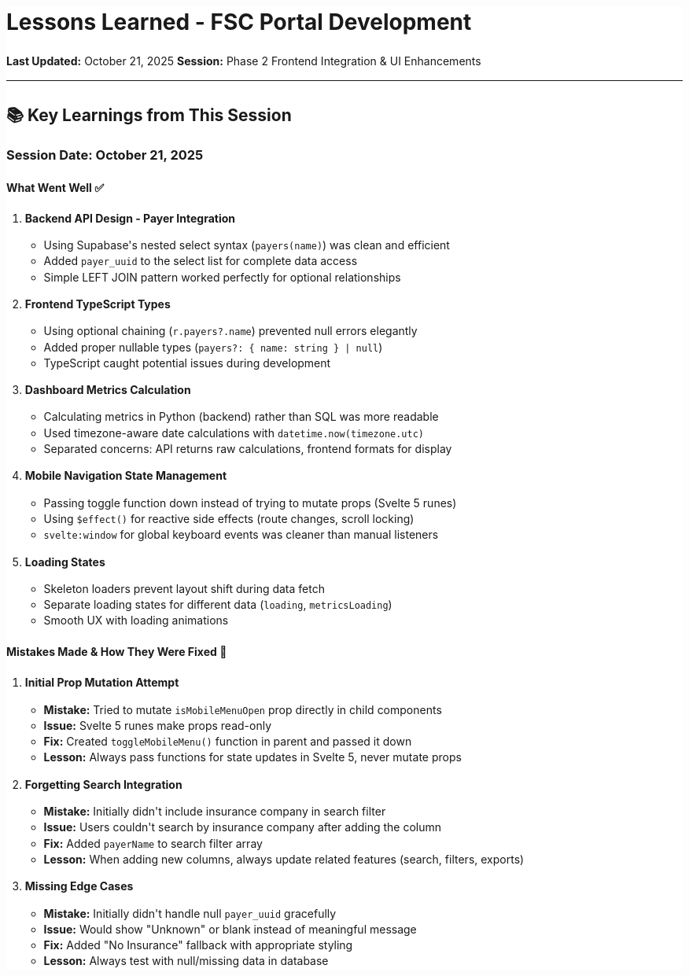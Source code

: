 # Lessons Learned - FSC Portal Development

**Last Updated:** October 21, 2025
**Session:** Phase 2 Frontend Integration & UI Enhancements

---

## 📚 Key Learnings from This Session

### Session Date: October 21, 2025

#### What Went Well ✅

1. **Backend API Design - Payer Integration**
   - Using Supabase's nested select syntax (`payers(name)`) was clean and efficient
   - Added `payer_uuid` to the select list for complete data access
   - Simple LEFT JOIN pattern worked perfectly for optional relationships

2. **Frontend TypeScript Types**
   - Using optional chaining (`r.payers?.name`) prevented null errors elegantly
   - Added proper nullable types (`payers?: { name: string } | null`)
   - TypeScript caught potential issues during development

3. **Dashboard Metrics Calculation**
   - Calculating metrics in Python (backend) rather than SQL was more readable
   - Used timezone-aware date calculations with `datetime.now(timezone.utc)`
   - Separated concerns: API returns raw calculations, frontend formats for display

4. **Mobile Navigation State Management**
   - Passing toggle function down instead of trying to mutate props (Svelte 5 runes)
   - Using `$effect()` for reactive side effects (route changes, scroll locking)
   - `svelte:window` for global keyboard events was cleaner than manual listeners

5. **Loading States**
   - Skeleton loaders prevent layout shift during data fetch
   - Separate loading states for different data (`loading`, `metricsLoading`)
   - Smooth UX with loading animations

#### Mistakes Made & How They Were Fixed 🐛

1. **Initial Prop Mutation Attempt**
   - **Mistake:** Tried to mutate `isMobileMenuOpen` prop directly in child components
   - **Issue:** Svelte 5 runes make props read-only
   - **Fix:** Created `toggleMobileMenu()` function in parent and passed it down
   - **Lesson:** Always pass functions for state updates in Svelte 5, never mutate props

2. **Forgetting Search Integration**
   - **Mistake:** Initially didn't include insurance company in search filter
   - **Issue:** Users couldn't search by insurance company after adding the column
   - **Fix:** Added `payerName` to search filter array
   - **Lesson:** When adding new columns, always update related features (search, filters, exports)

3. **Missing Edge Cases**
   - **Mistake:** Initially didn't handle null `payer_uuid` gracefully
   - **Issue:** Would show "Unknown" or blank instead of meaningful message
   - **Fix:** Added "No Insurance" fallback with appropriate styling
   - **Lesson:** Always test with null/missing data in database
